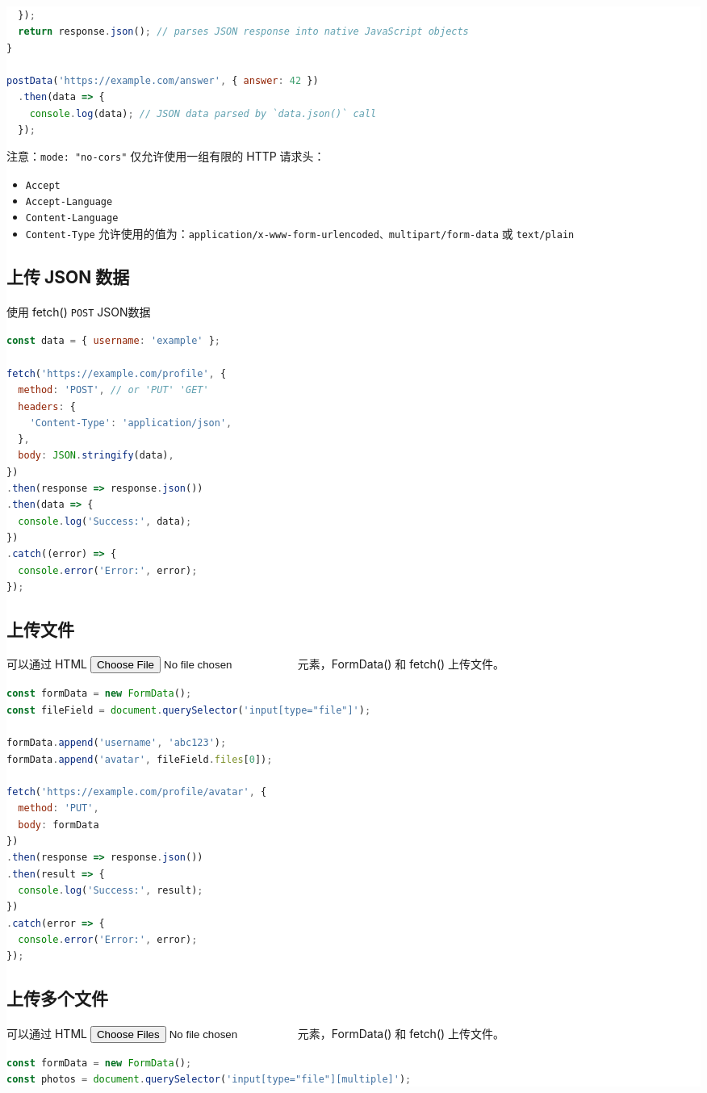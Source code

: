 ```js
  });
  return response.json(); // parses JSON response into native JavaScript objects
}

postData('https://example.com/answer', { answer: 42 })
  .then(data => {
    console.log(data); // JSON data parsed by `data.json()` call
  });
```
注意：`mode: "no-cors"` 仅允许使用一组有限的 HTTP 请求头：

- `Accept`
- `Accept-Language`
- `Content-Language`
- `Content-Type` 允许使用的值为：`application/x-www-form-urlencoded、multipart/form-data` 或 `text/plain`
## 上传 JSON 数据
使用 fetch() `POST` JSON数据
```js
const data = { username: 'example' };

fetch('https://example.com/profile', {
  method: 'POST', // or 'PUT' 'GET'
  headers: {
    'Content-Type': 'application/json',
  },
  body: JSON.stringify(data),
})
.then(response => response.json())
.then(data => {
  console.log('Success:', data);
})
.catch((error) => {
  console.error('Error:', error);
});
```
## 上传文件

可以通过 HTML <input type="file" /> 元素，FormData() 和 fetch() 上传文件。
```js
const formData = new FormData();
const fileField = document.querySelector('input[type="file"]');

formData.append('username', 'abc123');
formData.append('avatar', fileField.files[0]);

fetch('https://example.com/profile/avatar', {
  method: 'PUT',
  body: formData
})
.then(response => response.json())
.then(result => {
  console.log('Success:', result);
})
.catch(error => {
  console.error('Error:', error);
});
```
## 上传多个文件
可以通过 HTML <input type="file" multiple /> 元素，FormData() 和 fetch() 上传文件。
```js
const formData = new FormData();
const photos = document.querySelector('input[type="file"][multiple]');
```